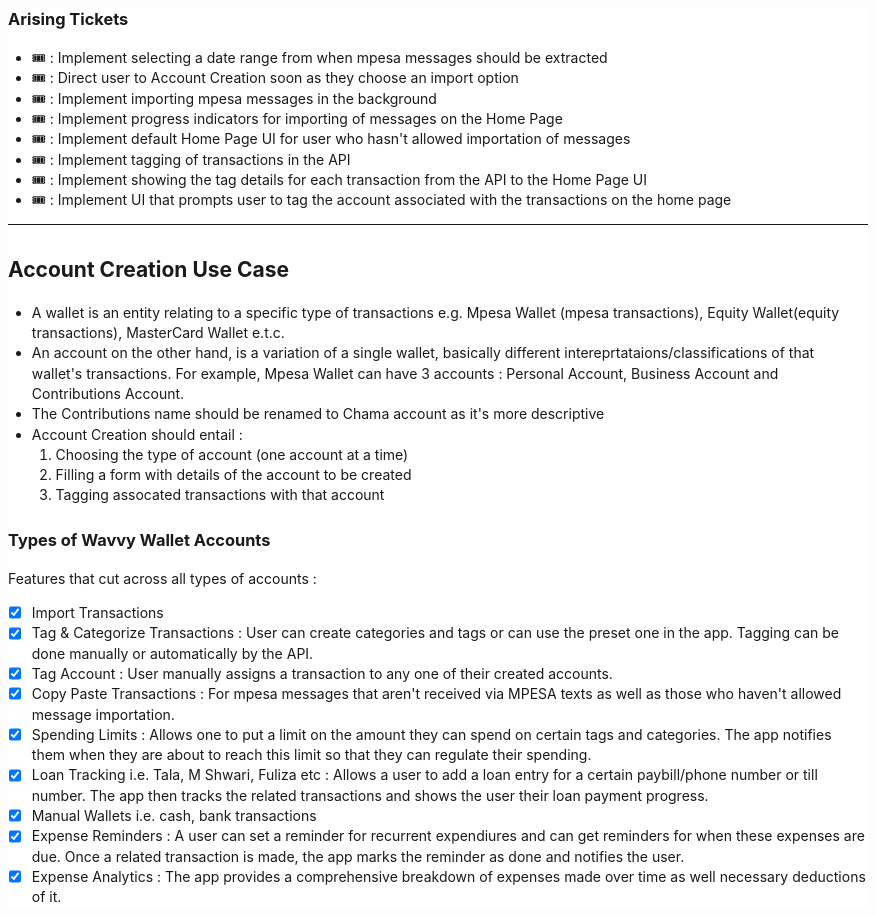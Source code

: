 ### Arising Tickets
- 🎟️ : Implement selecting a date range from when mpesa messages should be extracted
- 🎟️ : Direct user to Account Creation soon as they choose an import option
- 🎟️ : Implement importing mpesa messages in the background
- 🎟️ : Implement progress indicators for importing of messages on the Home Page 
- 🎟️ : Implement default Home Page UI for user who hasn't allowed importation of messages
- 🎟️ : Implement tagging of transactions in the API
- 🎟️ : Implement showing the tag details for each transaction from the API to the Home Page UI
- 🎟️ : Implement UI that prompts user to tag the account associated with the transactions on the home page

<hr>

## Account Creation Use Case
- A wallet is an entity relating to a specific type of transactions e.g. Mpesa Wallet (mpesa transactions), Equity Wallet(equity transactions), MasterCard Wallet e.t.c. 
- An account on the other hand, is a variation of a single wallet, basically different intereprtataions/classifications of that wallet's transactions. For example, Mpesa Wallet can have 3 accounts : Personal Account, Business Account and Contributions Account.
- The Contributions name should be renamed to Chama account as it's more descriptive
- Account Creation should entail :
  1. Choosing the type of account (one account at a time)
  2. Filling a form with details of the account to be created
  3. Tagging assocated transactions with that account

### Types of Wavvy Wallet Accounts

Features that cut across all types of accounts : 

- [x] Import Transactions
- [x] Tag & Categorize Transactions : User can create categories and tags or can use the preset one in the app. Tagging can be done manually or automatically by the API.
- [x] Tag Account : User manually assigns a transaction to any one of their created accounts.
- [x] Copy Paste Transactions : For mpesa messages that aren't received via MPESA texts as well as those who haven't allowed message importation.
- [x] Spending Limits : Allows one to put a limit on the amount they can spend on certain tags and categories. The app notifies them when they are about to reach this limit so that they can regulate their spending.
- [x] Loan Tracking i.e. Tala, M Shwari, Fuliza etc : Allows a user to add a loan entry for a certain paybill/phone number or till number. The app then tracks the related transactions and shows the user their loan payment progress.
- [x] Manual Wallets i.e. cash, bank transactions
- [x] Expense Reminders : A user can set a reminder for recurrent expendiures and can get reminders for when these expenses are due. Once a related transaction is made, the app marks the reminder as done and notifies the user.
- [x] Expense Analytics : The app provides a comprehensive breakdown of expenses made over time as well necessary deductions of it. 

